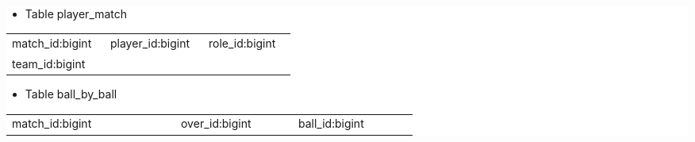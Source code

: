    <td width="123"> </td>

   <td width="138"> </td>

  </tr>

 </tbody>

</table>

<ul>

 <li>Table player_match</li>

</ul>

<table width="316">

 <tbody>

  <tr>

   <td width="110">match_id:bigint</td>

   <td width="110">player_id:bigint</td>

   <td width="96">role_id:bigint</td>

  </tr>

  <tr>

   <td width="110">team_id:bigint</td>

   <td width="110"> </td>

   <td width="96"> </td>

  </tr>

 </tbody>

</table>

<ul>

 <li>Table ball_by_ball</li>

</ul>

<table width="471">

 <tbody>

  <tr>

   <td width="199">match_id:bigint</td>

   <td width="134">over_id:bigint</td>

   <td width="137">ball_id:bigint</td>

  </tr>

  <tr>
